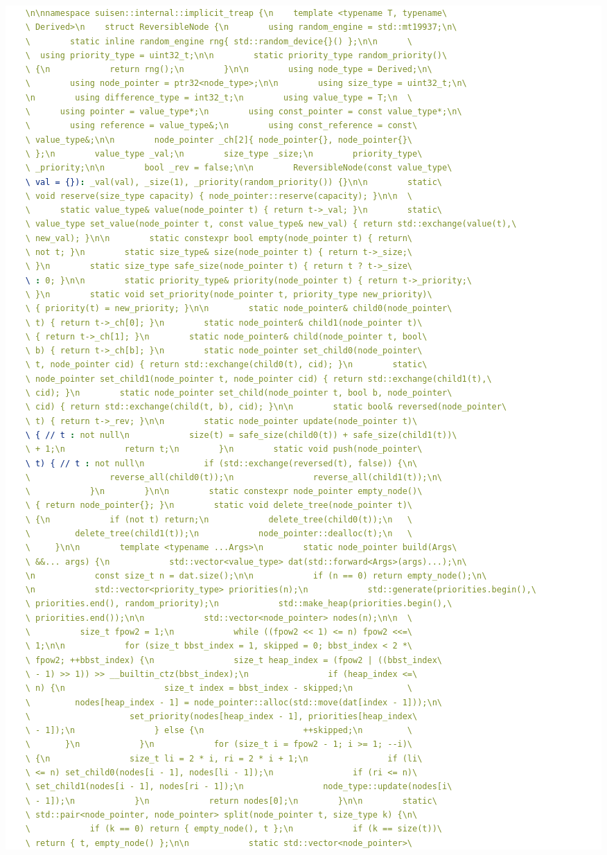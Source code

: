```yaml
    \n\nnamespace suisen::internal::implicit_treap {\n    template <typename T, typename\
    \ Derived>\n    struct ReversibleNode {\n        using random_engine = std::mt19937;\n\
    \        static inline random_engine rng{ std::random_device{}() };\n\n      \
    \  using priority_type = uint32_t;\n\n        static priority_type random_priority()\
    \ {\n            return rng();\n        }\n\n        using node_type = Derived;\n\
    \        using node_pointer = ptr32<node_type>;\n\n        using size_type = uint32_t;\n\
    \n        using difference_type = int32_t;\n        using value_type = T;\n  \
    \      using pointer = value_type*;\n        using const_pointer = const value_type*;\n\
    \        using reference = value_type&;\n        using const_reference = const\
    \ value_type&;\n\n        node_pointer _ch[2]{ node_pointer{}, node_pointer{}\
    \ };\n        value_type _val;\n        size_type _size;\n        priority_type\
    \ _priority;\n\n        bool _rev = false;\n\n        ReversibleNode(const value_type\
    \ val = {}): _val(val), _size(1), _priority(random_priority()) {}\n\n        static\
    \ void reserve(size_type capacity) { node_pointer::reserve(capacity); }\n\n  \
    \      static value_type& value(node_pointer t) { return t->_val; }\n        static\
    \ value_type set_value(node_pointer t, const value_type& new_val) { return std::exchange(value(t),\
    \ new_val); }\n\n        static constexpr bool empty(node_pointer t) { return\
    \ not t; }\n        static size_type& size(node_pointer t) { return t->_size;\
    \ }\n        static size_type safe_size(node_pointer t) { return t ? t->_size\
    \ : 0; }\n\n        static priority_type& priority(node_pointer t) { return t->_priority;\
    \ }\n        static void set_priority(node_pointer t, priority_type new_priority)\
    \ { priority(t) = new_priority; }\n\n        static node_pointer& child0(node_pointer\
    \ t) { return t->_ch[0]; }\n        static node_pointer& child1(node_pointer t)\
    \ { return t->_ch[1]; }\n        static node_pointer& child(node_pointer t, bool\
    \ b) { return t->_ch[b]; }\n        static node_pointer set_child0(node_pointer\
    \ t, node_pointer cid) { return std::exchange(child0(t), cid); }\n        static\
    \ node_pointer set_child1(node_pointer t, node_pointer cid) { return std::exchange(child1(t),\
    \ cid); }\n        static node_pointer set_child(node_pointer t, bool b, node_pointer\
    \ cid) { return std::exchange(child(t, b), cid); }\n\n        static bool& reversed(node_pointer\
    \ t) { return t->_rev; }\n\n        static node_pointer update(node_pointer t)\
    \ { // t : not null\n            size(t) = safe_size(child0(t)) + safe_size(child1(t))\
    \ + 1;\n            return t;\n        }\n        static void push(node_pointer\
    \ t) { // t : not null\n            if (std::exchange(reversed(t), false)) {\n\
    \                reverse_all(child0(t));\n                reverse_all(child1(t));\n\
    \            }\n        }\n\n        static constexpr node_pointer empty_node()\
    \ { return node_pointer{}; }\n        static void delete_tree(node_pointer t)\
    \ {\n            if (not t) return;\n            delete_tree(child0(t));\n   \
    \         delete_tree(child1(t));\n            node_pointer::dealloc(t);\n   \
    \     }\n\n        template <typename ...Args>\n        static node_pointer build(Args\
    \ &&... args) {\n            std::vector<value_type> dat(std::forward<Args>(args)...);\n\
    \n            const size_t n = dat.size();\n\n            if (n == 0) return empty_node();\n\
    \n            std::vector<priority_type> priorities(n);\n            std::generate(priorities.begin(),\
    \ priorities.end(), random_priority);\n            std::make_heap(priorities.begin(),\
    \ priorities.end());\n\n            std::vector<node_pointer> nodes(n);\n\n  \
    \          size_t fpow2 = 1;\n            while ((fpow2 << 1) <= n) fpow2 <<=\
    \ 1;\n\n            for (size_t bbst_index = 1, skipped = 0; bbst_index < 2 *\
    \ fpow2; ++bbst_index) {\n                size_t heap_index = (fpow2 | ((bbst_index\
    \ - 1) >> 1)) >> __builtin_ctz(bbst_index);\n                if (heap_index <=\
    \ n) {\n                    size_t index = bbst_index - skipped;\n           \
    \         nodes[heap_index - 1] = node_pointer::alloc(std::move(dat[index - 1]));\n\
    \                    set_priority(nodes[heap_index - 1], priorities[heap_index\
    \ - 1]);\n                } else {\n                    ++skipped;\n         \
    \       }\n            }\n            for (size_t i = fpow2 - 1; i >= 1; --i)\
    \ {\n                size_t li = 2 * i, ri = 2 * i + 1;\n                if (li\
    \ <= n) set_child0(nodes[i - 1], nodes[li - 1]);\n                if (ri <= n)\
    \ set_child1(nodes[i - 1], nodes[ri - 1]);\n                node_type::update(nodes[i\
    \ - 1]);\n            }\n            return nodes[0];\n        }\n\n        static\
    \ std::pair<node_pointer, node_pointer> split(node_pointer t, size_type k) {\n\
    \            if (k == 0) return { empty_node(), t };\n            if (k == size(t))\
    \ return { t, empty_node() };\n\n            static std::vector<node_pointer>\
```